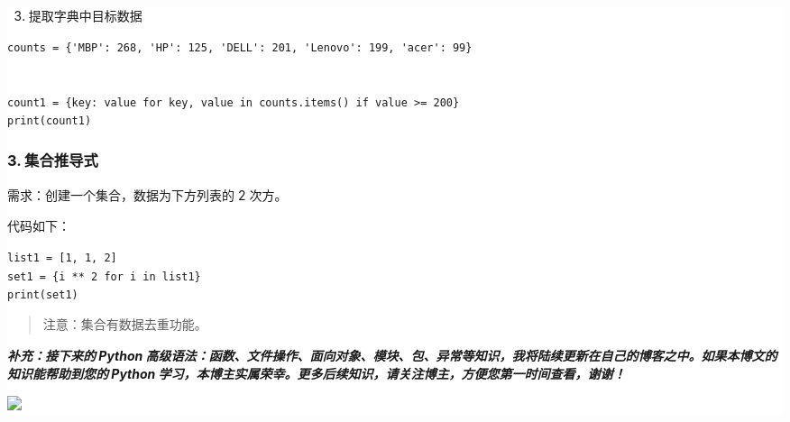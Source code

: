 3.  提取字典中目标数据
    

```
counts = {'MBP': 268, 'HP': 125, 'DELL': 201, 'Lenovo': 199, 'acer': 99}


count1 = {key: value for key, value in counts.items() if value >= 200}
print(count1)
```

### 3\. 集合推导式

需求：创建一个集合，数据为下方列表的 2 次方。

代码如下：

```
list1 = [1, 1, 2]
set1 = {i ** 2 for i in list1}
print(set1)
```

> 注意：集合有数据去重功能。

_**补充：接下来的 Python 高级语法：函数、文件操作、面向对象、模块、包、异常等知识，我将陆续更新在自己的博客之中。如果本博文的知识能帮助到您的 Python 学习，本博主实属荣幸。更多后续知识，请关注博主，方便您第一时间查看，谢谢！**_

![](https://static001.geekbang.org/infoq/f3/f38a2fb7c53af8734007d274f8da08e5.jpeg?x-oss-process=image%2Fresize%2Cp_80%2Fauto-orient%2C1)
